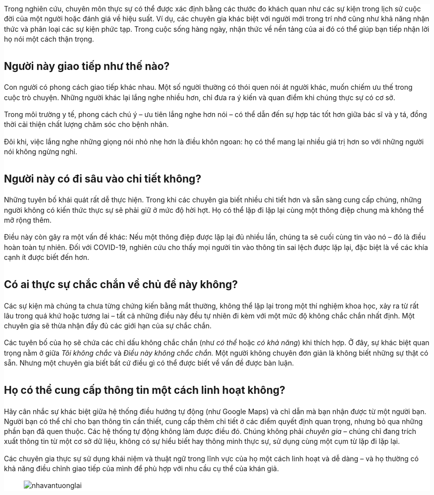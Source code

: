 Trong nghiên cứu, chuyên môn thực sự có thể được xác định bằng các thước đo khách quan như các sự kiện trong lịch sử cuộc đời của một người hoặc đánh giá về hiệu suất. Ví dụ, các chuyên gia khác biệt với người mới trong trí nhớ cũng như khả năng nhận thức và phân loại các sự kiện phức tạp. Trong cuộc sống hàng ngày, nhận thức về nền tảng của ai đó có thể giúp bạn tiếp nhận lời họ nói một cách thận trọng.

## Người này giao tiếp như thế nào?

Con người có phong cách giao tiếp khác nhau. Một số người thường có thói quen nói át người khác, muốn chiếm ưu thế trong cuộc trò chuyện. Những người khác lại lắng nghe nhiều hơn, chỉ đưa ra ý kiến và quan điểm khi chúng thực sự có cơ sở.

Trong môi trường y tế, phong cách chú ý – ưu tiên lắng nghe hơn nói – có thể dẫn đến sự hợp tác tốt hơn giữa bác sĩ và y tá, đồng thời cải thiện chất lượng chăm sóc cho bệnh nhân.

Đôi khi, việc lắng nghe những giọng nói nhỏ nhẹ hơn là điều khôn ngoan: họ có thể mang lại nhiều giá trị hơn so với những người nói không ngừng nghỉ.

## Người này có đi sâu vào chi tiết không?

Những tuyên bố khái quát rất dễ thực hiện. Trong khi các chuyên gia biết nhiều chi tiết hơn và sẵn sàng cung cấp chúng, những người không có kiến thức thực sự sẽ phải giữ ở mức độ hời hợt. Họ có thể lặp đi lặp lại cùng một thông điệp chung mà không thể mở rộng thêm.

Điều này còn gây ra một vấn đề khác: Nếu một thông điệp được lặp lại đủ nhiều lần, chúng ta sẽ cuối cùng tin vào nó – đó là điều hoàn toàn tự nhiên. Đối với COVID-19, nghiên cứu cho thấy mọi người tin vào thông tin sai lệch được lặp lại, đặc biệt là về các khía cạnh ít được biết đến hơn.

## Có ai thực sự chắc chắn về chủ đề này không?

Các sự kiện mà chúng ta chưa từng chứng kiến bằng mắt thường, không thể lặp lại trong một thí nghiệm khoa học, xảy ra từ rất lâu trong quá khứ hoặc tương lai – tất cả những điều này đều tự nhiên đi kèm với một mức độ không chắc chắn nhất định. Một chuyên gia sẽ thừa nhận đầy đủ các giới hạn của sự chắc chắn.

Các tuyên bố của họ sẽ chứa các chỉ dấu không chắc chắn (như _có thể_ hoặc _có khả năng_) khi thích hợp. Ở đây, sự khác biệt quan trọng nằm ở giữa _Tôi không chắc_ và _Điều này không chắc chắn._ Một người không chuyên đơn giản là không biết những sự thật có sẵn. Nhưng một chuyên gia biết bất cứ điều gì có thể được biết về vấn đề được bàn luận.

## Họ có thể cung cấp thông tin một cách linh hoạt không?

Hãy cân nhắc sự khác biệt giữa hệ thống điều hướng tự động (như Google Maps) và chỉ dẫn mà bạn nhận được từ một người bạn. Người bạn có thể chỉ cho bạn thông tin cần thiết, cung cấp thêm chi tiết ở các điểm quyết định quan trọng, nhưng bỏ qua những phần bạn đã quen thuộc. Các hệ thống tự động không làm được điều đó. Chúng không phải _chuyên gia_ – chúng chỉ đang trích xuất thông tin từ một cơ sở dữ liệu, không có sự hiểu biết hay thông minh thực sự, sử dụng cùng một cụm từ lặp đi lặp lại.

Các chuyên gia thực sự sử dụng khái niệm và thuật ngữ trong lĩnh vực của họ một cách linh hoạt và dễ dàng – và họ thường có khả năng điều chỉnh giao tiếp của mình để phù hợp với nhu cầu cụ thể của khán giả.

<figure><img src="https://banmaixanh.vercel.app/image/cover/001-162.jpg" alt="nhavantuonglai" title="nhavantuonglai" height=100% width=100%><figcaption><p></p></figcaption></figure>